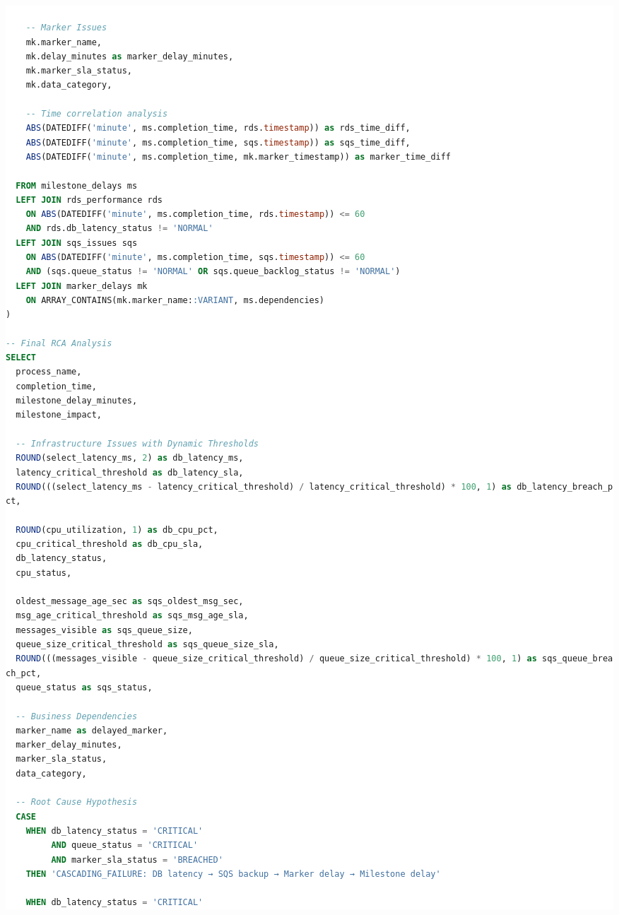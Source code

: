 ```sql
    
    -- Marker Issues
    mk.marker_name,
    mk.delay_minutes as marker_delay_minutes,
    mk.marker_sla_status,
    mk.data_category,
    
    -- Time correlation analysis
    ABS(DATEDIFF('minute', ms.completion_time, rds.timestamp)) as rds_time_diff,
    ABS(DATEDIFF('minute', ms.completion_time, sqs.timestamp)) as sqs_time_diff,
    ABS(DATEDIFF('minute', ms.completion_time, mk.marker_timestamp)) as marker_time_diff
    
  FROM milestone_delays ms
  LEFT JOIN rds_performance rds 
    ON ABS(DATEDIFF('minute', ms.completion_time, rds.timestamp)) <= 60
    AND rds.db_latency_status != 'NORMAL'
  LEFT JOIN sqs_issues sqs 
    ON ABS(DATEDIFF('minute', ms.completion_time, sqs.timestamp)) <= 60
    AND (sqs.queue_status != 'NORMAL' OR sqs.queue_backlog_status != 'NORMAL')
  LEFT JOIN marker_delays mk 
    ON ARRAY_CONTAINS(mk.marker_name::VARIANT, ms.dependencies)
)

-- Final RCA Analysis
SELECT 
  process_name,
  completion_time,
  milestone_delay_minutes,
  milestone_impact,
  
  -- Infrastructure Issues with Dynamic Thresholds
  ROUND(select_latency_ms, 2) as db_latency_ms,
  latency_critical_threshold as db_latency_sla,
  ROUND(((select_latency_ms - latency_critical_threshold) / latency_critical_threshold) * 100, 1) as db_latency_breach_pct,
  
  ROUND(cpu_utilization, 1) as db_cpu_pct,
  cpu_critical_threshold as db_cpu_sla,
  db_latency_status,
  cpu_status,
  
  oldest_message_age_sec as sqs_oldest_msg_sec,
  msg_age_critical_threshold as sqs_msg_age_sla,
  messages_visible as sqs_queue_size,
  queue_size_critical_threshold as sqs_queue_size_sla,
  ROUND(((messages_visible - queue_size_critical_threshold) / queue_size_critical_threshold) * 100, 1) as sqs_queue_breach_pct,
  queue_status as sqs_status,
  
  -- Business Dependencies
  marker_name as delayed_marker,
  marker_delay_minutes,
  marker_sla_status,
  data_category,
  
  -- Root Cause Hypothesis
  CASE 
    WHEN db_latency_status = 'CRITICAL' 
         AND queue_status = 'CRITICAL' 
         AND marker_sla_status = 'BREACHED'
    THEN 'CASCADING_FAILURE: DB latency → SQS backup → Marker delay → Milestone delay'
    
    WHEN db_latency_status = 'CRITICAL' 
```